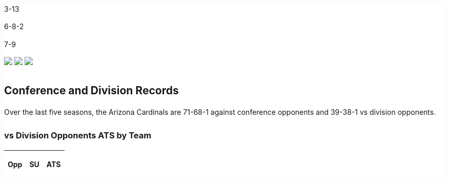 <td style="text-align:center;">

3-13

</td>

<td style="text-align:center;">

6-8-2

</td>

<td style="text-align:center;">

7-9

</td>

</tr>

</tbody>

</table>

<img src="teams_output/nfl-Arizona-Cardinals_files/figure-gfm/su_results_plot-1.png" width="672" />

<img src="teams_output/nfl-Arizona-Cardinals_files/figure-gfm/ats_results_plot-1.png" width="672" />

<img src="teams_output/nfl-Arizona-Cardinals_files/figure-gfm/ou_results_plot-1.png" width="672" />

## Conference and Division Records

Over the last five seasons, the Arizona Cardinals are 71-68-1 against
conference opponents and 39-38-1 vs division opponents.

### vs Division Opponents ATS by Team

<table>

<thead>

<tr>

<th style="text-align:center;">

Opp

</th>

<th style="text-align:center;">

SU

</th>

<th style="text-align:center;">

ATS

</th>
